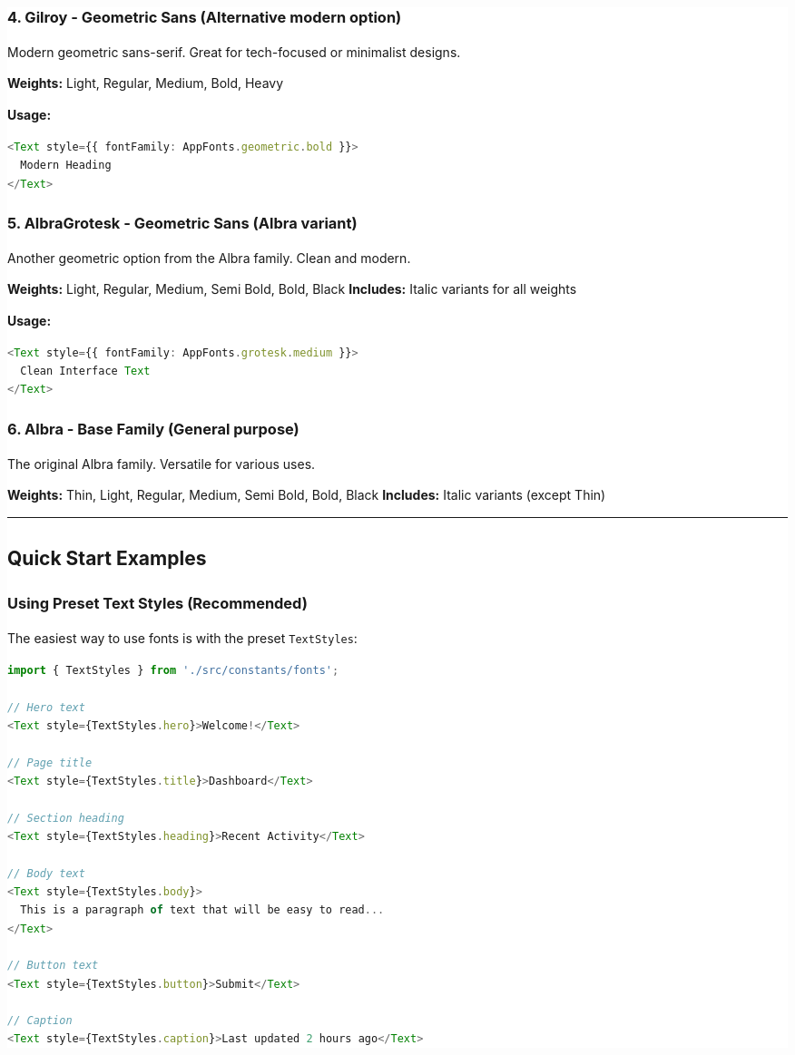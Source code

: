 ### 4. **Gilroy** - Geometric Sans (Alternative modern option)
Modern geometric sans-serif. Great for tech-focused or minimalist designs.

**Weights:** Light, Regular, Medium, Bold, Heavy

**Usage:**
```typescript
<Text style={{ fontFamily: AppFonts.geometric.bold }}>
  Modern Heading
</Text>
```

### 5. **AlbraGrotesk** - Geometric Sans (Albra variant)
Another geometric option from the Albra family. Clean and modern.

**Weights:** Light, Regular, Medium, Semi Bold, Bold, Black
**Includes:** Italic variants for all weights

**Usage:**
```typescript
<Text style={{ fontFamily: AppFonts.grotesk.medium }}>
  Clean Interface Text
</Text>
```

### 6. **Albra** - Base Family (General purpose)
The original Albra family. Versatile for various uses.

**Weights:** Thin, Light, Regular, Medium, Semi Bold, Bold, Black
**Includes:** Italic variants (except Thin)

---

## Quick Start Examples

### Using Preset Text Styles (Recommended)

The easiest way to use fonts is with the preset `TextStyles`:

```typescript
import { TextStyles } from './src/constants/fonts';

// Hero text
<Text style={TextStyles.hero}>Welcome!</Text>

// Page title
<Text style={TextStyles.title}>Dashboard</Text>

// Section heading
<Text style={TextStyles.heading}>Recent Activity</Text>

// Body text
<Text style={TextStyles.body}>
  This is a paragraph of text that will be easy to read...
</Text>

// Button text
<Text style={TextStyles.button}>Submit</Text>

// Caption
<Text style={TextStyles.caption}>Last updated 2 hours ago</Text>
```
